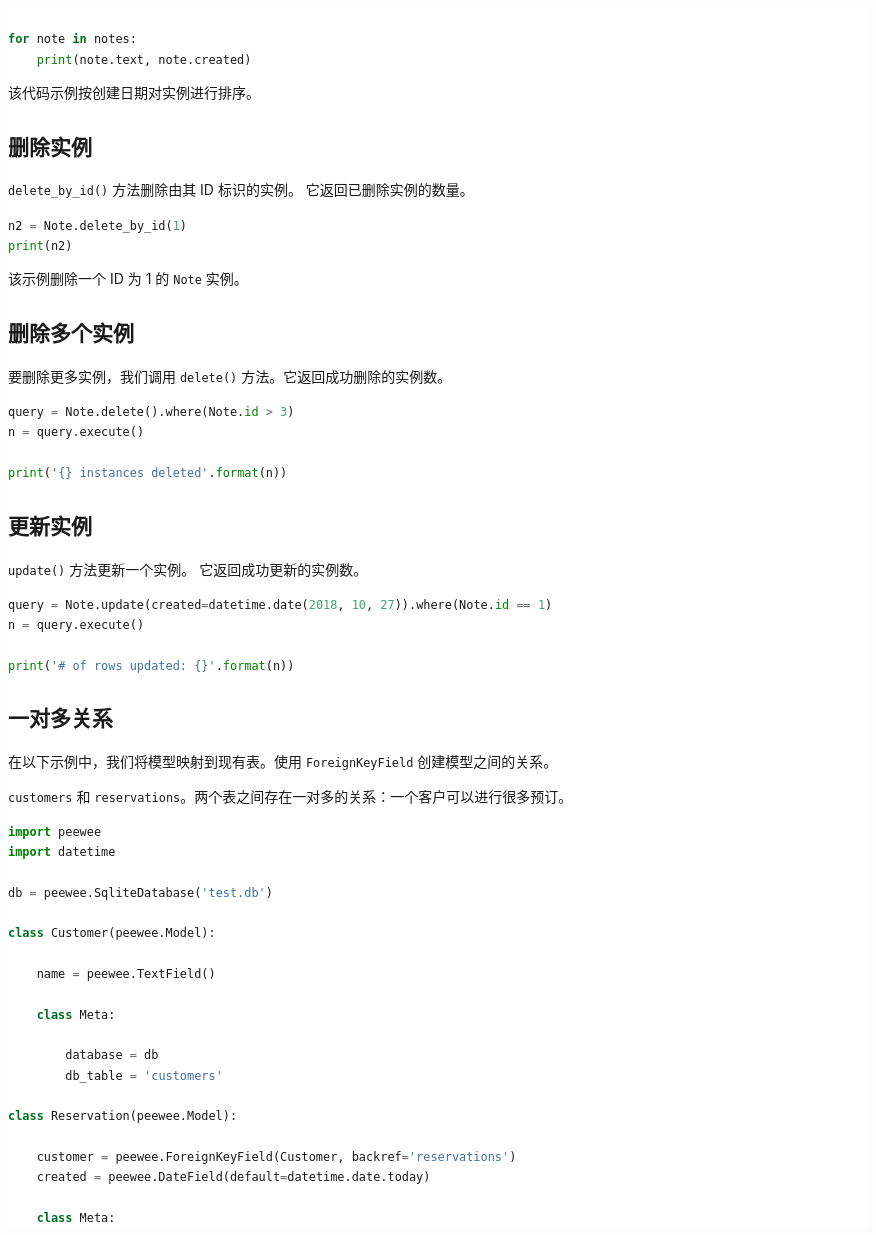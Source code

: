 ```python

for note in notes:
    print(note.text, note.created)
```

该代码示例按创建日期对实例进行排序。

## 删除实例

`delete_by_id()` 方法删除由其 ID 标识的实例。 它返回已删除实例的数量。

```python
n2 = Note.delete_by_id(1)
print(n2)
```

该示例删除一个 ID 为 1 的 `Note` 实例。

## 删除多个实例

要删除更多实例，我们调用 `delete()` 方法。它返回成功删除的实例数。

```python
query = Note.delete().where(Note.id > 3)
n = query.execute()

print('{} instances deleted'.format(n))
```

## 更新实例

`update()` 方法更新一个实例。 它返回成功更新的实例数。

```python
query = Note.update(created=datetime.date(2018, 10, 27)).where(Note.id == 1)
n = query.execute()

print('# of rows updated: {}'.format(n))
```

## 一对多关系

在以下示例中，我们将模型映射到现有表。使用 `ForeignKeyField` 创建模型之间的关系。

`customers` 和 `reservations`。两个表之间存在一对多的关系：一个客户可以进行很多预订。

```python
import peewee
import datetime

db = peewee.SqliteDatabase('test.db')

class Customer(peewee.Model):

    name = peewee.TextField()

    class Meta:

        database = db
        db_table = 'customers'

class Reservation(peewee.Model):

    customer = peewee.ForeignKeyField(Customer, backref='reservations')
    created = peewee.DateField(default=datetime.date.today)

    class Meta:
```
